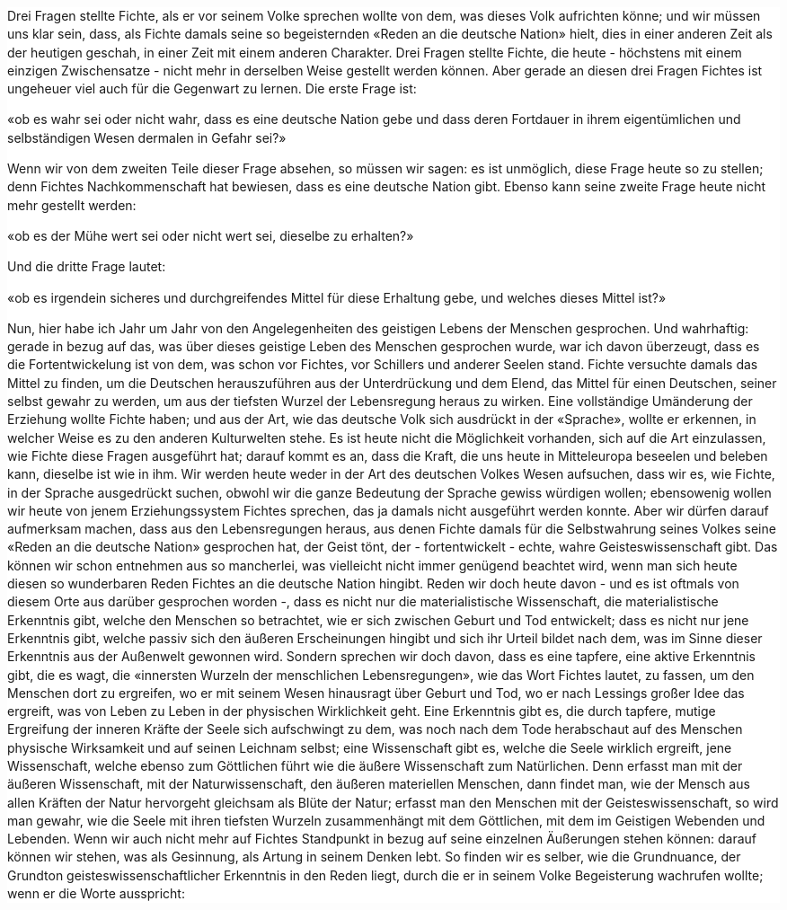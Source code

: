 Drei Fragen stellte Fichte, als er vor seinem Volke sprechen wollte von dem, was dieses Volk aufrichten könne; und wir müssen uns klar sein, dass, als Fichte damals seine so begeisternden «Reden an die deutsche Nation» hielt, dies in einer anderen Zeit als der heutigen geschah, in einer Zeit mit einem anderen Charakter. Drei Fragen stellte Fichte, die heute - höchstens mit einem einzigen Zwischensatze - nicht mehr in derselben Weise gestellt werden können. Aber gerade an diesen drei Fragen Fichtes ist ungeheuer viel auch für die Gegenwart zu lernen. Die erste Frage ist:

«ob es wahr sei oder nicht wahr, dass es eine deutsche Nation gebe und dass deren Fortdauer in ihrem eigentümlichen und selbständigen Wesen dermalen in Gefahr sei?»

Wenn wir von dem zweiten Teile dieser Frage absehen, so müssen wir sagen: es ist unmöglich, diese Frage heute so zu stellen; denn Fichtes Nachkommenschaft hat bewiesen, dass es eine deutsche Nation gibt. Ebenso kann seine zweite Frage heute nicht mehr gestellt werden:

«ob es der Mühe wert sei oder nicht wert sei, dieselbe zu erhalten?»

Und die dritte Frage lautet:

«ob es irgendein sicheres und durchgreifendes Mittel für diese Erhaltung gebe, und welches dieses Mittel ist?»

Nun, hier habe ich Jahr um Jahr von den Angelegenheiten des geistigen Lebens der Menschen gesprochen. Und wahrhaftig: gerade in bezug auf das, was über dieses geistige Leben des Menschen gesprochen wurde, war ich davon überzeugt, dass es die Fortentwickelung ist von dem, was schon vor Fichtes, vor Schillers und anderer Seelen stand. Fichte versuchte damals das Mittel zu finden, um die Deutschen herauszuführen aus der Unterdrückung und dem Elend, das Mittel für einen Deutschen, seiner selbst gewahr zu werden, um aus der tiefsten Wurzel der Lebensregung heraus zu wirken. Eine vollständige Umänderung der Erziehung wollte Fichte haben; und aus der Art, wie das deutsche Volk sich ausdrückt in der «Sprache», wollte er erkennen, in welcher Weise es zu den anderen Kulturwelten stehe. Es ist heute nicht die Möglichkeit vorhanden, sich auf die Art einzulassen, wie Fichte diese Fragen ausgeführt hat; darauf kommt es an, dass die Kraft, die uns heute in Mitteleuropa beseelen und beleben kann, dieselbe ist wie in ihm. Wir werden heute weder in der Art des deutschen Volkes Wesen aufsuchen, dass wir es, wie Fichte, in der Sprache ausgedrückt suchen, obwohl wir die ganze Bedeutung der Sprache gewiss würdigen wollen; ebensowenig wollen wir heute von jenem Erziehungssystem Fichtes sprechen, das ja damals nicht ausgeführt werden konnte. Aber wir dürfen 
darauf aufmerksam machen, dass aus den Lebensregungen heraus, aus denen Fichte damals für die Selbstwahrung seines Volkes seine «Reden an die deutsche Nation» gesprochen hat, der Geist tönt, der - fortentwickelt - echte, wahre Geisteswissenschaft gibt. Das können wir schon entnehmen aus so mancherlei, was vielleicht nicht immer genügend beachtet wird, wenn man sich heute diesen so wunderbaren Reden Fichtes an die deutsche Nation hingibt. Reden wir doch heute davon - und es ist oftmals von diesem Orte aus darüber gesprochen worden -, dass es nicht nur die materialistische Wissenschaft, die materialistische Erkenntnis gibt, welche den Menschen so betrachtet, wie er sich zwischen Geburt und Tod entwickelt; dass es nicht nur jene Erkenntnis gibt, welche passiv sich den äußeren Erscheinungen hingibt und sich ihr Urteil bildet nach dem, was im Sinne dieser Erkenntnis aus der Außenwelt gewonnen wird. Sondern sprechen wir doch davon, dass es eine tapfere, eine aktive Erkenntnis gibt, die es wagt, die «innersten Wurzeln der menschlichen Lebensregungen», wie das Wort Fichtes lautet, zu fassen, um den Menschen dort zu ergreifen, wo er mit seinem Wesen hinausragt über Geburt und Tod, wo er nach Lessings großer Idee das ergreift, was von Leben zu Leben in der physischen Wirklichkeit geht. Eine Erkenntnis gibt es, die durch tapfere, mutige Ergreifung der inneren Kräfte der Seele sich aufschwingt zu dem, was noch nach dem Tode herabschaut auf des Menschen physische Wirksamkeit und auf seinen Leichnam selbst; eine Wissenschaft gibt es, welche die Seele wirklich ergreift, jene Wissenschaft, welche ebenso zum Göttlichen führt wie die äußere Wissenschaft zum Natürlichen. Denn erfasst man mit der äußeren Wissenschaft, mit der Naturwissenschaft, den äußeren materiellen Menschen, dann findet man, wie der Mensch aus allen Kräften der Natur hervorgeht gleichsam als Blüte der Natur; erfasst man den Menschen mit der Geisteswissenschaft, so wird man gewahr, wie die Seele mit ihren tiefsten Wurzeln zusammenhängt mit dem Göttlichen, mit dem im Geistigen Webenden und Lebenden. Wenn wir auch nicht mehr auf Fichtes Standpunkt in bezug auf seine einzelnen Äußerungen stehen können: darauf können wir stehen, was als Gesinnung, als Artung in seinem Denken lebt. So finden wir es selber, wie die Grundnuance, der Grundton geisteswissenschaftlicher Erkenntnis in den Reden liegt, durch die er in seinem Volke Begeisterung wachrufen wollte; wenn er die Worte ausspricht:
